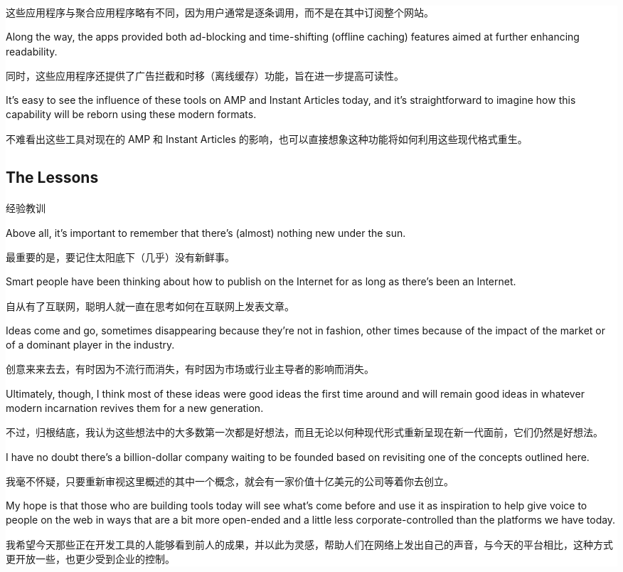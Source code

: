 这些应用程序与聚合应用程序略有不同，因为用户通常是逐条调用，而不是在其中订阅整个网站。  

Along the way, the apps provided both ad-blocking and time-shifting (offline caching) features aimed at further enhancing readability.  

同时，这些应用程序还提供了广告拦截和时移（离线缓存）功能，旨在进一步提高可读性。  

It’s easy to see the influence of these tools on AMP and Instant Articles today, and it’s straightforward to imagine how this capability will be reborn using these modern formats.  

不难看出这些工具对现在的 AMP 和 Instant Articles 的影响，也可以直接想象这种功能将如何利用这些现代格式重生。

## The Lessons  

经验教训

Above all, it’s important to remember that there’s (almost) nothing new under the sun.  

最重要的是，要记住太阳底下（几乎）没有新鲜事。  

Smart people have been thinking about how to publish on the Internet for as long as there’s been an Internet.  

自从有了互联网，聪明人就一直在思考如何在互联网上发表文章。  

Ideas come and go, sometimes disappearing because they’re not in fashion, other times because of the impact of the market or of a dominant player in the industry.  

创意来来去去，有时因为不流行而消失，有时因为市场或行业主导者的影响而消失。

Ultimately, though, I think most of these ideas were good ideas the first time around and will remain good ideas in whatever modern incarnation revives them for a new generation.  

不过，归根结底，我认为这些想法中的大多数第一次都是好想法，而且无论以何种现代形式重新呈现在新一代面前，它们仍然是好想法。  

I have no doubt there’s a billion-dollar company waiting to be founded based on revisiting one of the concepts outlined here.  

我毫不怀疑，只要重新审视这里概述的其中一个概念，就会有一家价值十亿美元的公司等着你去创立。

My hope is that those who are building tools today will see what’s come before and use it as inspiration to help give voice to people on the web in ways that are a bit more open-ended and a little less corporate-controlled than the platforms we have today.  

我希望今天那些正在开发工具的人能够看到前人的成果，并以此为灵感，帮助人们在网络上发出自己的声音，与今天的平台相比，这种方式更开放一些，也更少受到企业的控制。
